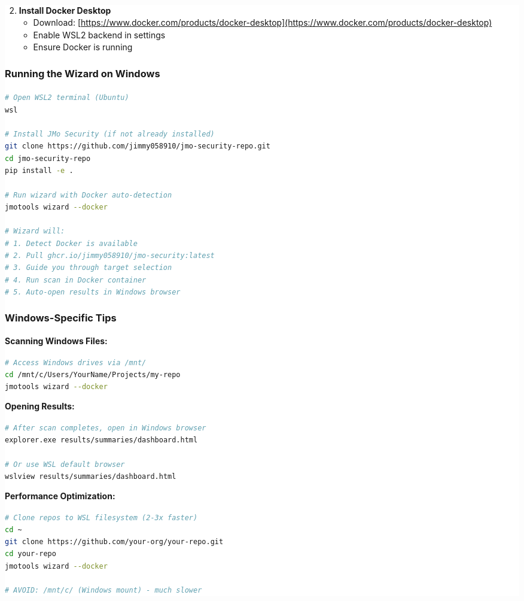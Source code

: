 2. **Install Docker Desktop**
   - Download: [https://www.docker.com/products/docker-desktop](https://www.docker.com/products/docker-desktop)
   - Enable WSL2 backend in settings
   - Ensure Docker is running

### Running the Wizard on Windows

```bash
# Open WSL2 terminal (Ubuntu)
wsl

# Install JMo Security (if not already installed)
git clone https://github.com/jimmy058910/jmo-security-repo.git
cd jmo-security-repo
pip install -e .

# Run wizard with Docker auto-detection
jmotools wizard --docker

# Wizard will:
# 1. Detect Docker is available
# 2. Pull ghcr.io/jimmy058910/jmo-security:latest
# 3. Guide you through target selection
# 4. Run scan in Docker container
# 5. Auto-open results in Windows browser
```

### Windows-Specific Tips

**Scanning Windows Files:**

```bash
# Access Windows drives via /mnt/
cd /mnt/c/Users/YourName/Projects/my-repo
jmotools wizard --docker
```

**Opening Results:**

```bash
# After scan completes, open in Windows browser
explorer.exe results/summaries/dashboard.html

# Or use WSL default browser
wslview results/summaries/dashboard.html
```

**Performance Optimization:**

```bash
# Clone repos to WSL filesystem (2-3x faster)
cd ~
git clone https://github.com/your-org/your-repo.git
cd your-repo
jmotools wizard --docker

# AVOID: /mnt/c/ (Windows mount) - much slower
```
